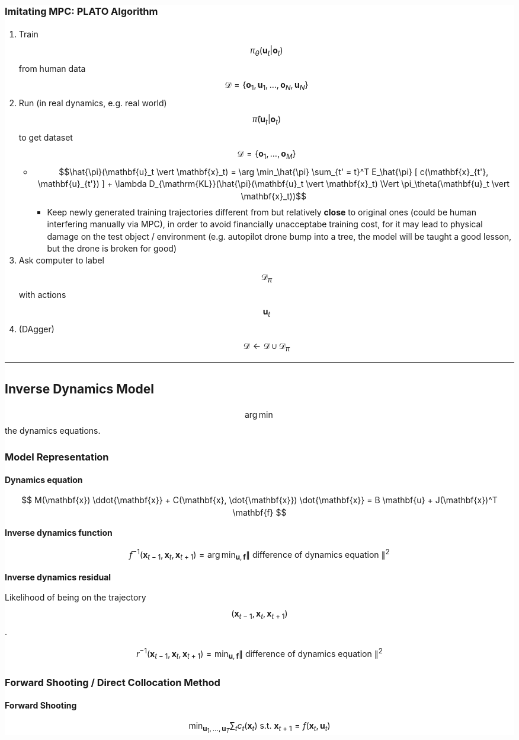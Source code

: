 ### Imitating MPC: PLATO Algorithm

1.  Train $$\pi_\theta(\mathbf{u}_t \vert \mathbf{o}_t)$$ from human data $$\mathcal{D} = \{ \mathbf{o}_1, \mathbf{u}_1, \dots, \mathbf{o}_N, \mathbf{u}_N \}$$
2.  Run (in real dynamics, e.g. real world) $$\hat{\pi}(\mathbf{u}_t \vert \mathbf{o}_t)$$ to get dataset $$\mathcal{D} = \{ \mathbf{o}_1, \dots, \mathbf{o}_M \}$$
    - $$\hat{\pi}(\mathbf{u}_t \vert \mathbf{x}_t) = \arg \min_\hat{\pi} \sum_{t' = t}^T E_\hat{\pi} [ c(\mathbf{x}_{t'}, \mathbf{u}_{t'}) ] + \lambda D_{\mathrm{KL}}(\hat{\pi}(\mathbf{u}_t \vert \mathbf{x}_t) \Vert \pi_\theta(\mathbf{u}_t \vert \mathbf{x}_t))$$
        - Keep newly generated training trajectories different from but relatively **close** to original ones (could be human interfering manually via MPC), in order to avoid financially unacceptabe training cost, for it may lead to physical damage on the test object / environment (e.g. autopilot drone bump into a tree, the model will be taught a good lesson, but the drone is broken for good)
3.  Ask computer to label $$\mathcal{D}_\pi$$ with actions $$\mathbf{u}_t$$
4.  (DAgger) $$\mathcal{D} \leftarrow \mathcal{D} \cup \mathcal{D}_\pi$$

---

## Inverse Dynamics Model

$$\arg\min$$ the dynamics equations.  

### Model Representation

**Dynamics equation**  

$$
M(\mathbf{x}) \ddot{\mathbf{x}} + C(\mathbf{x}, \dot{\mathbf{x}}) \dot{\mathbf{x}} = B \mathbf{u} + J(\mathbf{x})^T \mathbf{f}
$$

**Inverse dynamics function**  

$$
f^{-1}(\mathbf{x}_{t-1}, \mathbf{x}_{t}, \mathbf{x}_{t+1}) = \arg \min_{\mathbf{u}, \mathbf{f}} \lVert \text{ difference of dynamics equation } \rVert ^2
$$

**Inverse dynamics residual**  

Likelihood of being on the trajectory $$(\mathbf{x}_{t-1}, \mathbf{x}_{t}, \mathbf{x}_{t+1})$$.  

$$
r^{-1}(\mathbf{x}_{t-1}, \mathbf{x}_{t}, \mathbf{x}_{t+1}) = \min_{\mathbf{u}, \mathbf{f}} \lVert \text{ difference of dynamics equation } \rVert ^2
$$

### Forward Shooting / Direct Collocation Method

**Forward Shooting**  

$$
\min_{\mathbf{u}_1, \dots, \mathbf{u}_T} \sum_t c_t(\mathbf{x}_t) \text{ s.t. } \mathbf{x}_{t+1} = f(\mathbf{x}_t, \mathbf{u}_t)
$$
